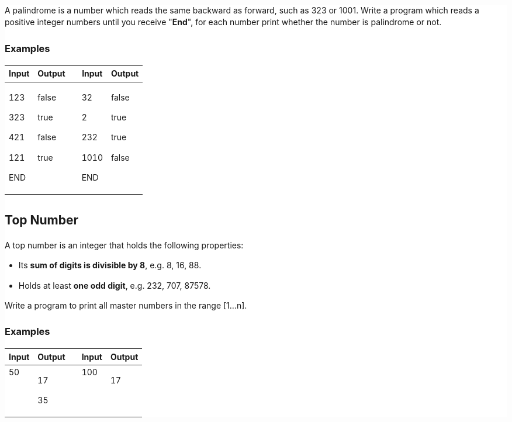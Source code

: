 <p>A palindrome is a number which reads the same backward as forward, such as 323 or 1001. Write a program which reads a positive integer numbers until you receive "<strong>End</strong>", for each number print whether the number is palindrome or not.</p>
<h3 id="examples-8">Examples</h3>
<table>
<thead>
<tr class="header">
<th><strong>Input</strong></th>
<th><strong>Output</strong></th>
<th></th>
<th><strong>Input</strong></th>
<th><strong>Output</strong></th>
</tr>
</thead>
<tbody>
<tr class="odd">
<td><p>123</p>
<p>323</p>
<p>421</p>
<p>121</p>
<p>END</p></td>
<td><p>false</p>
<p>true</p>
<p>false</p>
<p>true</p></td>
<td></td>
<td><p>32</p>
<p>2</p>
<p>232</p>
<p>1010</p>
<p>END</p></td>
<td><p>false</p>
<p>true</p>
<p>true</p>
<p>false</p></td>
</tr>
</tbody>
</table>
<h2 id="top-number">Top Number</h2>
<p>A top number is an integer that holds the following properties:</p>
<ul>
<li><p>Its <strong>sum of digits is divisible by 8</strong>, e.g. 8, 16, 88.</p></li>
<li><p>Holds at least <strong>one odd digit</strong>, e.g. 232, 707, 87578.</p></li>
</ul>
<p>Write a program to print all master numbers in the range [1…n].</p>
<h3 id="examples-9">Examples</h3>
<table>
<thead>
<tr class="header">
<th><strong>Input</strong></th>
<th><strong>Output</strong></th>
<th></th>
<th><strong>Input</strong></th>
<th><strong>Output</strong></th>
</tr>
</thead>
<tbody>
<tr class="odd">
<td>50</td>
<td><p>17</p>
<p>35</p></td>
<td></td>
<td>100</td>
<td><p>17</p>
